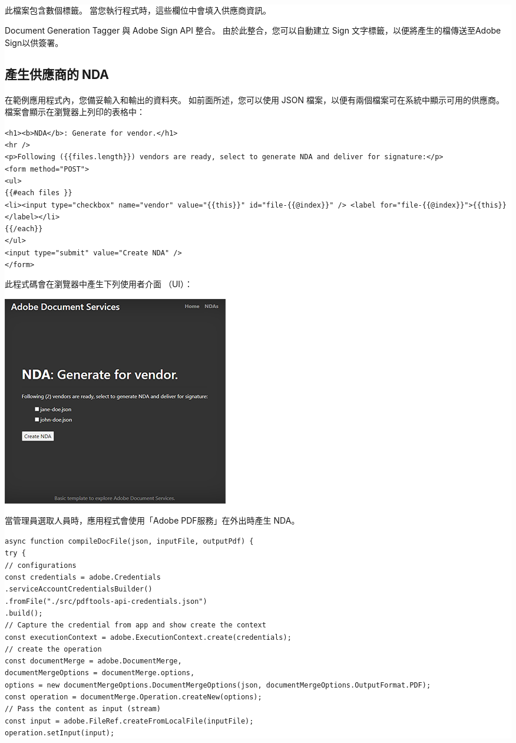 此檔案包含數個標籤。 當您執行程式時，這些欄位中會填入供應商資訊。

Document Generation Tagger 與 Adobe Sign API 整合。 由於此整合，您可以自動建立 Sign 文字標籤，以便將產生的檔傳送至Adobe Sign以供簽署。

## 產生供應商的 NDA

在範例應用程式內，您備妥輸入和輸出的資料夾。 如前面所述，您可以使用 JSON 檔案，以便有兩個檔案可在系統中顯示可用的供應商。 檔案會顯示在瀏覽器上列印的表格中：

```
<h1><b>NDA</b>: Generate for vendor.</h1>
<hr />
<p>Following ({{files.length}}) vendors are ready, select to generate NDA and deliver for signature:</p>
<form method="POST">
<ul>
{{#each files }}
<li><input type="checkbox" name="vendor" value="{{this}}" id="file-{{@index}}" /> <label for="file-{{@index}}">{{this}}</label></li>
{{/each}}
</ul>
<input type="submit" value="Create NDA" />
</form>
```

此程式碼會在瀏覽器中產生下列使用者介面 （UI）：

![建立 NDA 使用者介面的螢幕擷圖](assets/nda_5.png)

當管理員選取人員時，應用程式會使用「Adobe PDF服務」在外出時產生 NDA。

```
async function compileDocFile(json, inputFile, outputPdf) {
try {
// configurations
const credentials = adobe.Credentials
.serviceAccountCredentialsBuilder()
.fromFile("./src/pdftools-api-credentials.json")
.build();
// Capture the credential from app and show create the context
const executionContext = adobe.ExecutionContext.create(credentials);
// create the operation
const documentMerge = adobe.DocumentMerge,
documentMergeOptions = documentMerge.options,
options = new documentMergeOptions.DocumentMergeOptions(json, documentMergeOptions.OutputFormat.PDF);
const operation = documentMerge.Operation.createNew(options);
// Pass the content as input (stream)
const input = adobe.FileRef.createFromLocalFile(inputFile);
operation.setInput(input);
```